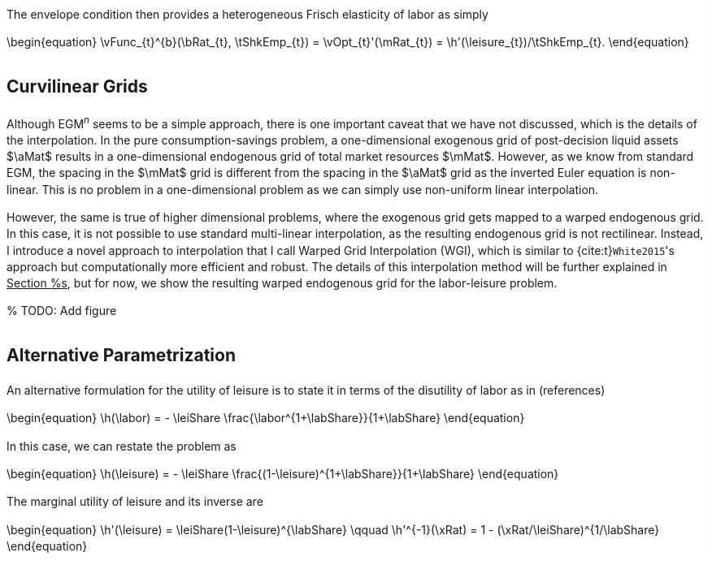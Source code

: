 The envelope condition then provides a heterogeneous Frisch elasticity of labor as simply

\begin{equation}
\vFunc_{t}^{b}(\bRat_{t}, \tShkEmp_{t}) = \vOpt_{t}'(\mRat_{t}) =
\h'(\leisure_{t})/\tShkEmp_{t}.
\end{equation}

## Curvilinear Grids

Although EGM$^n$ seems to be a simple approach, there is one important caveat that we have not discussed, which is the
details of the interpolation. In the pure consumption-savings problem, a one-dimensional exogenous grid of post-decision
liquid assets $\aMat$ results in a one-dimensional endogenous grid of total market resources $\mMat$. However, as we
know from standard EGM, the spacing in the $\mMat$ grid is different from the spacing in the $\aMat$ grid as the
inverted Euler equation is non-linear. This is no problem in a one-dimensional problem as we can simply use non-uniform
linear interpolation.

However, the same is true of higher dimensional problems, where the exogenous grid gets mapped to a warped endogenous
grid. In this case, it is not possible to use standard multi-linear interpolation, as the resulting endogenous grid is
not rectilinear. Instead, I introduce a novel approach to interpolation that I call Warped Grid Interpolation (WGI),
which is similar to {cite:t}`White2015`'s approach but computationally more efficient and robust. The details of this
interpolation method will be further explained in [Section %s](#multinterp), but for now, we show the resulting warped
endogenous grid for the labor-leisure problem.

% TODO: Add figure

## Alternative Parametrization

An alternative formulation for the utility of leisure is to state it in terms
of the disutility of labor as in (references)

\begin{equation}
\h(\labor) = - \leiShare \frac{\labor^{1+\labShare}}{1+\labShare}
\end{equation}

In this case, we can restate the problem as

\begin{equation}
\h(\leisure) = - \leiShare
\frac{(1-\leisure)^{1+\labShare}}{1+\labShare}
\end{equation}

The marginal utility of leisure and its inverse are

\begin{equation}
\h'(\leisure) = \leiShare(1-\leisure)^{\labShare} \qquad
\h'^{-1}(\xRat) = 1 - (\xRat/\leiShare)^{1/\labShare}
\end{equation}
